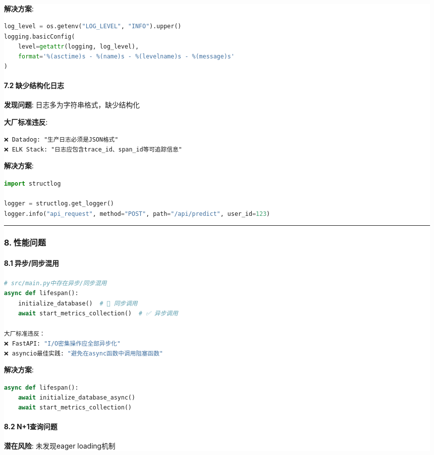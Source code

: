 **解决方案**:

```python
log_level = os.getenv("LOG_LEVEL", "INFO").upper()
logging.basicConfig(
    level=getattr(logging, log_level),
    format='%(asctime)s - %(name)s - %(levelname)s - %(message)s'
)
```

#### 7.2 缺少结构化日志

**发现问题**: 日志多为字符串格式，缺少结构化

**大厂标准违反**:

```
❌ Datadog: "生产日志必须是JSON格式"
❌ ELK Stack: "日志应包含trace_id、span_id等可追踪信息"
```

**解决方案**:

```python
import structlog

logger = structlog.get_logger()
logger.info("api_request", method="POST", path="/api/predict", user_id=123)
```

---

### 8. 性能问题

#### 8.1 异步/同步混用

```python
# src/main.py中存在异步/同步混用
async def lifespan():
    initialize_database()  # 🔴 同步调用
    await start_metrics_collection()  # ✅ 异步调用

大厂标准违反：
❌ FastAPI: "I/O密集操作应全部异步化"
❌ asyncio最佳实践: "避免在async函数中调用阻塞函数"
```

**解决方案**:

```python
async def lifespan():
    await initialize_database_async()
    await start_metrics_collection()
```

#### 8.2 N+1查询问题

**潜在风险**: 未发现eager loading机制
